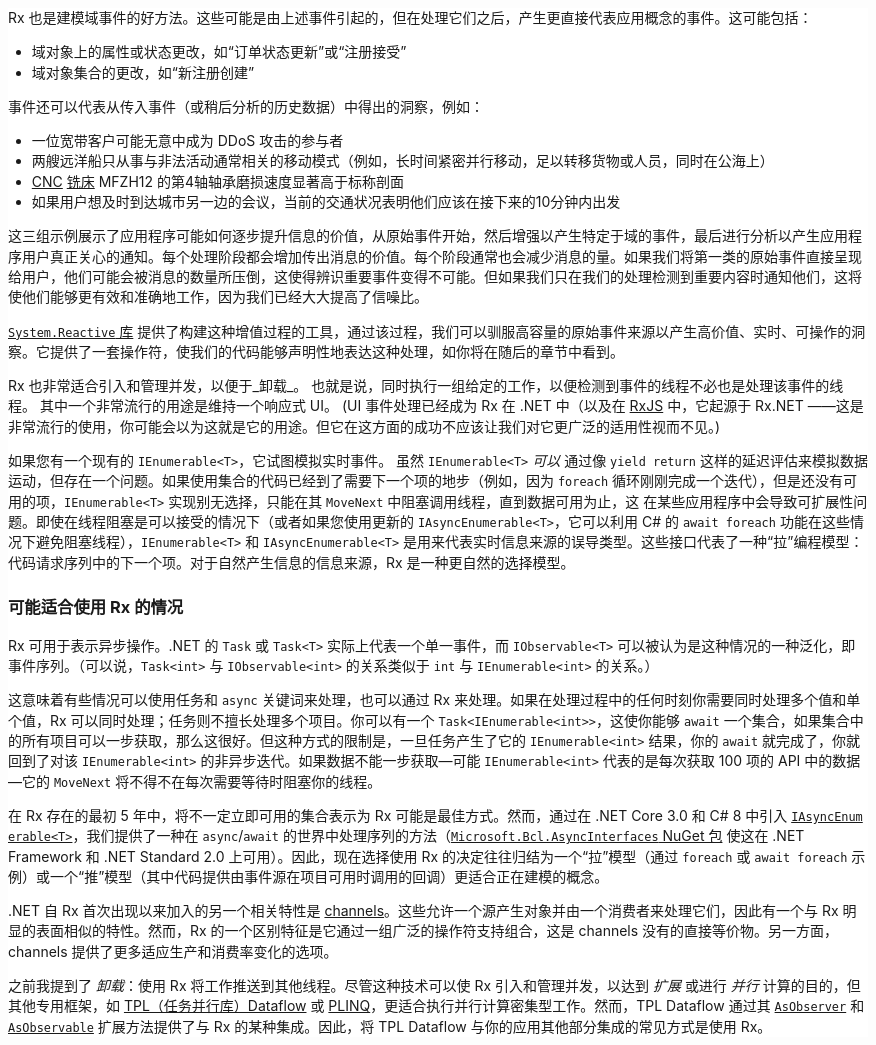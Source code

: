 Rx 也是建模域事件的好方法。这些可能是由上述事件引起的，但在处理它们之后，产生更直接代表应用概念的事件。这可能包括：

- 域对象上的属性或状态更改，如“订单状态更新”或“注册接受”
- 域对象集合的更改，如“新注册创建”

事件还可以代表从传入事件（或稍后分析的历史数据）中得出的洞察，例如：

- 一位宽带客户可能无意中成为 DDoS 攻击的参与者
- 两艘远洋船只从事与非法活动通常相关的移动模式（例如，长时间紧密并行移动，足以转移货物或人员，同时在公海上）
- [CNC](https://en.wikipedia.org/wiki/Numerical_control) [铣床](https://en.wikipedia.org/wiki/Milling_(machining)) MFZH12 的第4轴轴承磨损速度显著高于标称剖面
- 如果用户想及时到达城市另一边的会议，当前的交通状况表明他们应该在接下来的10分钟内出发

这三组示例展示了应用程序可能如何逐步提升信息的价值，从原始事件开始，然后增强以产生特定于域的事件，最后进行分析以产生应用程序用户真正关心的通知。每个处理阶段都会增加传出消息的价值。每个阶段通常也会减少消息的量。如果我们将第一类的原始事件直接呈现给用户，他们可能会被消息的数量所压倒，这使得辨识重要事件变得不可能。但如果我们只在我们的处理检测到重要内容时通知他们，这将使他们能够更有效和准确地工作，因为我们已经大大提高了信噪比。

[`System.Reactive` 库](https://www.nuget.org/packages/System.Reactive) 提供了构建这种增值过程的工具，通过该过程，我们可以驯服高容量的原始事件来源以产生高价值、实时、可操作的洞察。它提供了一套操作符，使我们的代码能够声明性地表达这种处理，如你将在随后的章节中看到。

Rx 也非常适合引入和管理并发，以便于_卸载_。
也就是说，同时执行一组给定的工作，以便检测到事件的线程不必也是处理该事件的线程。
其中一个非常流行的用途是维持一个响应式 UI。 (UI 事件处理已经成为 Rx 在 .NET 中（以及在 [RxJS](https://rxjs.dev/) 中，它起源于 Rx.NET ——这是非常流行的使用，你可能会以为这就是它的用途。但它在这方面的成功不应该让我们对它更广泛的适用性视而不见。)

如果您有一个现有的 `IEnumerable<T>`，它试图模拟实时事件。
虽然 `IEnumerable<T>` _可以_ 通过像 `yield return` 这样的延迟评估来模拟数据运动，但存在一个问题。如果使用集合的代码已经到了需要下一个项的地步（例如，因为 `foreach` 循环刚刚完成一个迭代），但是还没有可用的项，`IEnumerable<T>` 实现别无选择，只能在其 `MoveNext` 中阻塞调用线程，直到数据可用为止，这 在某些应用程序中会导致可扩展性问题。即使在线程阻塞是可以接受的情况下（或者如果您使用更新的 `IAsyncEnumerable<T>`，它可以利用 C# 的 `await foreach` 功能在这些情况下避免阻塞线程），`IEnumerable<T>` 和 `IAsyncEnumerable<T>` 是用来代表实时信息来源的误导类型。这些接口代表了一种“拉”编程模型：代码请求序列中的下一个项。对于自然产生信息的信息来源，Rx 是一种更自然的选择模型。

### 可能适合使用 Rx 的情况

Rx 可用于表示异步操作。.NET 的 `Task` 或 `Task<T>` 实际上代表一个单一事件，而 `IObservable<T>` 可以被认为是这种情况的一种泛化，即事件序列。（可以说，`Task<int>` 与 `IObservable<int>` 的关系类似于 `int` 与 `IEnumerable<int>` 的关系。）

这意味着有些情况可以使用任务和 `async` 关键词来处理，也可以通过 Rx 来处理。如果在处理过程中的任何时刻你需要同时处理多个值和单个值，Rx 可以同时处理；任务则不擅长处理多个项目。你可以有一个 `Task<IEnumerable<int>>`，这使你能够 `await` 一个集合，如果集合中的所有项目可以一步获取，那么这很好。但这种方式的限制是，一旦任务产生了它的 `IEnumerable<int>` 结果，你的 `await` 就完成了，你就回到了对该 `IEnumerable<int>` 的非异步迭代。如果数据不能一步获取—可能 `IEnumerable<int>` 代表的是每次获取 100 项的 API 中的数据—它的 `MoveNext` 将不得不在每次需要等待时阻塞你的线程。

在 Rx 存在的最初 5 年中，将不一定立即可用的集合表示为 Rx 可能是最佳方式。然而，通过在 .NET Core 3.0 和 C# 8 中引入 [`IAsyncEnumerable<T>`](https://learn.microsoft.com/en-us/dotnet/api/system.collections.generic.iasyncenumerable-1)，我们提供了一种在 `async`/`await` 的世界中处理序列的方法（[`Microsoft.Bcl.AsyncInterfaces` NuGet 包](https://www.nuget.org/packages/Microsoft.Bcl.AsyncInterfaces/) 使这在 .NET Framework 和 .NET Standard 2.0 上可用）。因此，现在选择使用 Rx 的决定往往归结为一个“拉”模型（通过 `foreach` 或 `await foreach` 示例）或一个“推”模型（其中代码提供由事件源在项目可用时调用的回调）更适合正在建模的概念。

.NET 自 Rx 首次出现以来加入的另一个相关特性是 [channels](https://learn.microsoft.com/en-us/dotnet/core/extensions/channels)。这些允许一个源产生对象并由一个消费者来处理它们，因此有一个与 Rx 明显的表面相似的特性。然而，Rx 的一个区别特征是它通过一组广泛的操作符支持组合，这是 channels 没有的直接等价物。另一方面，channels 提供了更多适应生产和消费率变化的选项。

之前我提到了 _卸载_：使用 Rx 将工作推送到其他线程。尽管这种技术可以使 Rx 引入和管理并发，以达到 _扩展_ 或进行 _并行_ 计算的目的，但其他专用框架，如 [TPL（任务并行库）Dataflow](https://learn.microsoft.com/en-us/dotnet/standard/parallel-programming/dataflow-task-parallel-library) 或 [PLINQ](https://learn.microsoft.com/en-us/dotnet/standard/parallel-programming/introduction-to-plinq)，更适合执行并行计算密集型工作。然而，TPL Dataflow 通过其 [`AsObserver`](https://learn.microsoft.com/en-us/dotnet/api/system.threading.tasks.dataflow.dataflowblock.asobserver) 和 [`AsObservable`](https://learn.microsoft.com/en-us/dotnet/api/system.threading.tasks.dataflow.dataflowblock.asobservable) 扩展方法提供了与 Rx 的某种集成。因此，将 TPL Dataflow 与你的应用其他部分集成的常见方式是使用 Rx。
